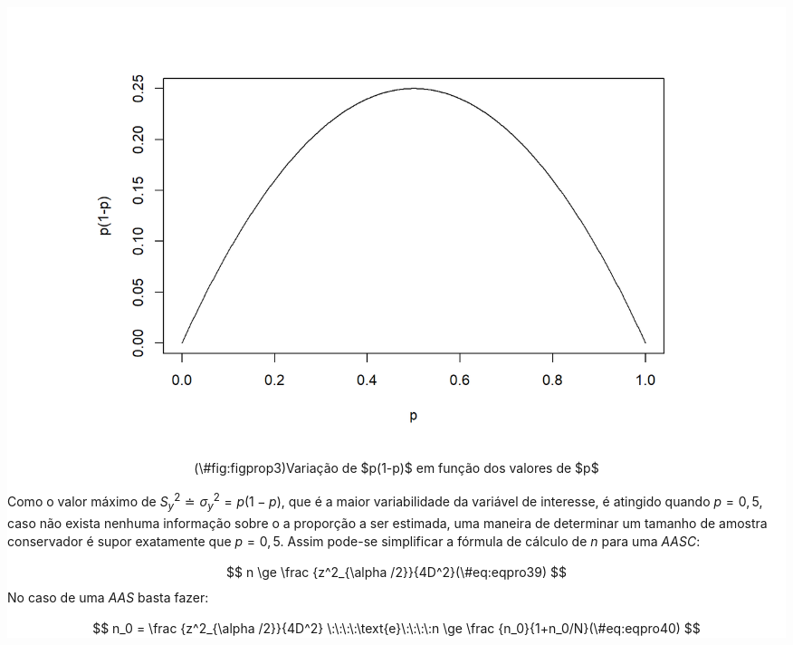 <center>
<div class="figure">
<img src="05-proporcoes_files/figure-html/figprop3-1.png" alt="Variação de $p(1-p)$ em função dos valores de $p$" width="672" />
<p class="caption">(\#fig:figprop3)Variação de $p(1-p)$ em função dos valores de $p$</p>
</div>
</center>

Como o valor máximo de $S_y^2\doteq \sigma _y^2=p(1-p)$, que é a maior variabilidade da variável de interesse, é atingido quando $p=0,5$, caso não exista nenhuma informação sobre o a proporção a ser estimada, uma maneira de determinar um tamanho de amostra conservador é supor exatamente que $p=0,5$. Assim pode-se simplificar a fórmula de cálculo de $n$ para uma *AASC*: 

$$ 
n \ge \frac {z^2_{\alpha /2}}{4D^2}(\#eq:eqpro39) 
$$
No caso de uma *AAS* basta fazer:

$$
n_0 = \frac {z^2_{\alpha /2}}{4D^2} \:\:\:\:\text{e}\:\:\:\:n \ge \frac {n_0}{1+n_0/N}(\#eq:eqpro40) 
$$
